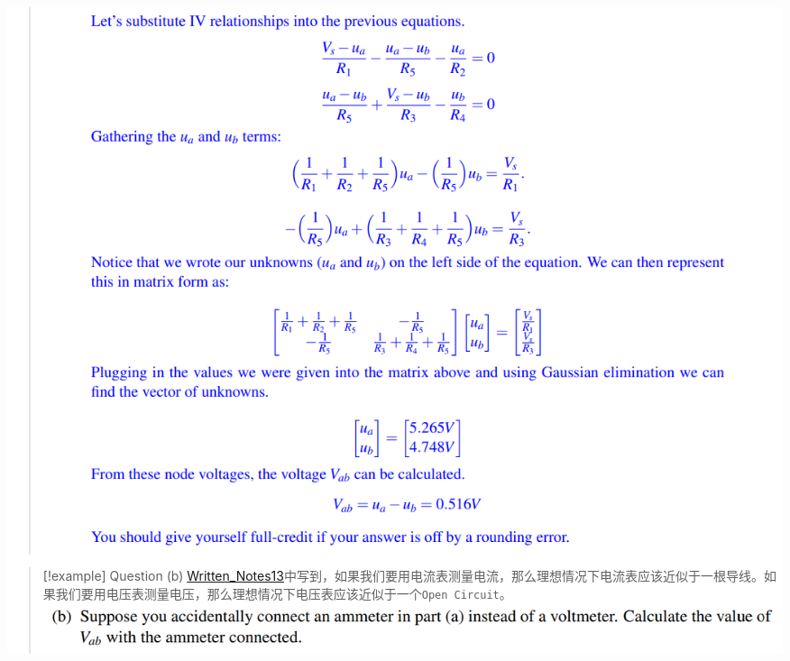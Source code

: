 > ![](6_Practice_Exercises.assets/image-20230318145013872.png)



> [!example] Question (b)
> [Written_Notes13](Typed_notes_pdf/Written_Notes13.pdf)中写到，如果我们要用电流表测量电流，那么理想情况下电流表应该近似于一根导线。如果我们要用电压表测量电压，那么理想情况下电压表应该近似于一个`Open Circuit`。
> ![](6_Practice_Exercises.assets/image-20230318143600350.png)